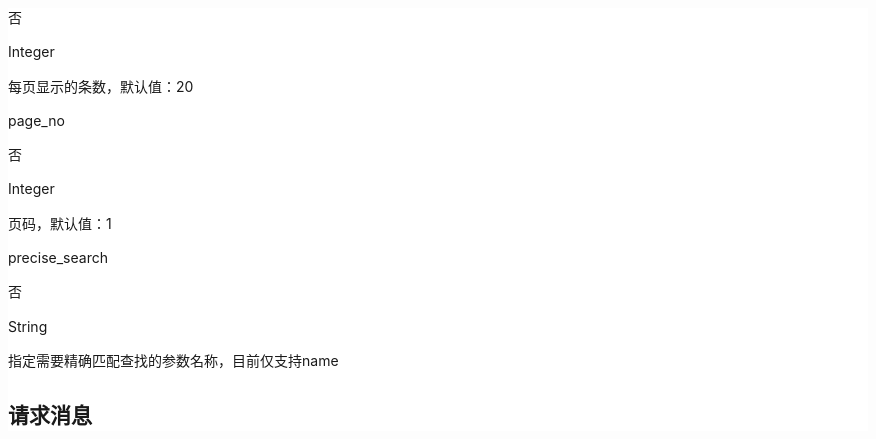 <td class="cellrowborder" valign="top" width="19.32%" headers="mcps1.2.5.1.2 "><p id="zh-cn_topic_0225568839_p23343095"><a name="zh-cn_topic_0225568839_p23343095"></a><a name="zh-cn_topic_0225568839_p23343095"></a>否</p>
</td>
<td class="cellrowborder" valign="top" width="18.86%" headers="mcps1.2.5.1.3 "><p id="zh-cn_topic_0225568839_p11742548"><a name="zh-cn_topic_0225568839_p11742548"></a><a name="zh-cn_topic_0225568839_p11742548"></a>Integer</p>
</td>
<td class="cellrowborder" valign="top" width="36.82%" headers="mcps1.2.5.1.4 "><p id="zh-cn_topic_0225568839_p11622350"><a name="zh-cn_topic_0225568839_p11622350"></a><a name="zh-cn_topic_0225568839_p11622350"></a>每页显示的条数，默认值：20</p>
</td>
</tr>
<tr id="zh-cn_topic_0225568839_row37492289"><td class="cellrowborder" valign="top" width="25%" headers="mcps1.2.5.1.1 "><p id="zh-cn_topic_0225568839_p16976560"><a name="zh-cn_topic_0225568839_p16976560"></a><a name="zh-cn_topic_0225568839_p16976560"></a>page_no</p>
</td>
<td class="cellrowborder" valign="top" width="19.32%" headers="mcps1.2.5.1.2 "><p id="zh-cn_topic_0225568839_p32924144"><a name="zh-cn_topic_0225568839_p32924144"></a><a name="zh-cn_topic_0225568839_p32924144"></a>否</p>
</td>
<td class="cellrowborder" valign="top" width="18.86%" headers="mcps1.2.5.1.3 "><p id="zh-cn_topic_0225568839_p49610025"><a name="zh-cn_topic_0225568839_p49610025"></a><a name="zh-cn_topic_0225568839_p49610025"></a>Integer</p>
</td>
<td class="cellrowborder" valign="top" width="36.82%" headers="mcps1.2.5.1.4 "><p id="zh-cn_topic_0225568839_p58989058"><a name="zh-cn_topic_0225568839_p58989058"></a><a name="zh-cn_topic_0225568839_p58989058"></a>页码，默认值：1</p>
</td>
</tr>
<tr id="zh-cn_topic_0225568839_row1797011282498"><td class="cellrowborder" valign="top" width="25%" headers="mcps1.2.5.1.1 "><p id="zh-cn_topic_0225568839_p297092819498"><a name="zh-cn_topic_0225568839_p297092819498"></a><a name="zh-cn_topic_0225568839_p297092819498"></a>precise_search</p>
</td>
<td class="cellrowborder" valign="top" width="19.32%" headers="mcps1.2.5.1.2 "><p id="zh-cn_topic_0225568839_p397092812491"><a name="zh-cn_topic_0225568839_p397092812491"></a><a name="zh-cn_topic_0225568839_p397092812491"></a>否</p>
</td>
<td class="cellrowborder" valign="top" width="18.86%" headers="mcps1.2.5.1.3 "><p id="zh-cn_topic_0225568839_p49701728194913"><a name="zh-cn_topic_0225568839_p49701728194913"></a><a name="zh-cn_topic_0225568839_p49701728194913"></a>String</p>
</td>
<td class="cellrowborder" valign="top" width="36.82%" headers="mcps1.2.5.1.4 "><p id="zh-cn_topic_0225568839_p19970928194911"><a name="zh-cn_topic_0225568839_p19970928194911"></a><a name="zh-cn_topic_0225568839_p19970928194911"></a>指定需要精确匹配查找的参数名称，目前仅支持name</p>
</td>
</tr>
</tbody>
</table>

## 请求消息<a name="zh-cn_topic_0225568839_section30793819"></a>
